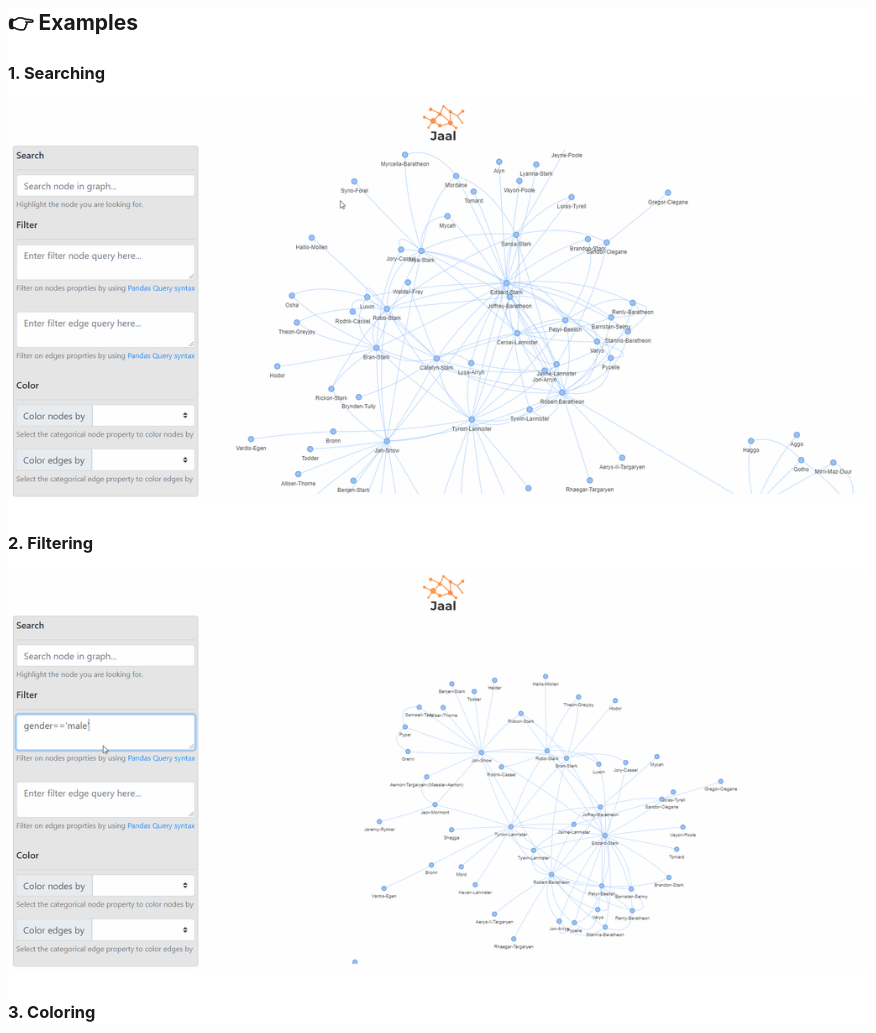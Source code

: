 ## 👉 Examples

### 1. Searching
<img src="jaal/assets/jaal_search.gif" alt="dashboard"/>

### 2. Filtering
<img src="jaal/assets/jaal_filter.gif" alt="dashboard"/>

### 3. Coloring